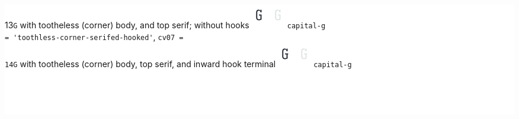 13</code></td></tr><tr><td><code>G</code> with tootheless (corner) body, and top serif; without hooks</td></tr><tr><td rowspan="2" width="60"><img src="../images/cv-capital-g-toothless-corner-serifed-hooked.light.svg#gh-light-mode-only" width=32/><img src="../images/cv-capital-g-toothless-corner-serifed-hooked.dark.svg#gh-dark-mode-only" width=32/></td><td><code>capital-g = 'toothless-corner-serifed-hooked'</code>, <code>cv07 = 14</code></td></tr><tr><td><code>G</code> with tootheless (corner) body, top serif, and inward hook terminal</td></tr><tr><td rowspan="2" width="60"><img src="../images/cv-capital-g-toothless-corner-serifed-capped.light.svg#gh-light-mode-only" width=32/><img src="../images/cv-capital-g-toothless-corner-serifed-capped.dark.svg#gh-dark-mode-only" width=32/></td><td><code>capital-g